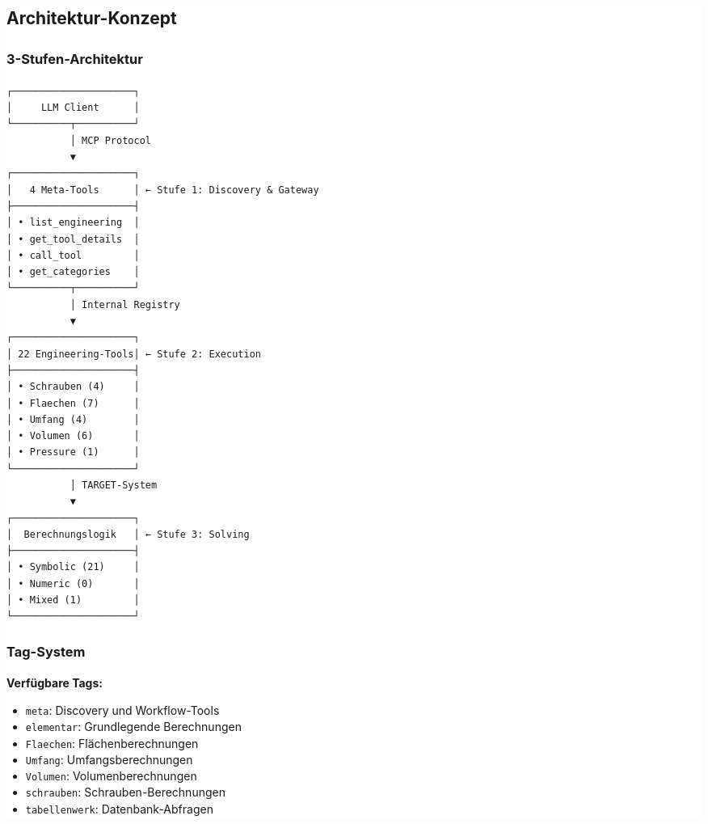 
## Architektur-Konzept

### 3-Stufen-Architektur

```
┌─────────────────────┐
│     LLM Client      │
└──────────┬──────────┘
           │ MCP Protocol
           ▼
┌─────────────────────┐
│   4 Meta-Tools      │ ← Stufe 1: Discovery & Gateway
├─────────────────────┤
│ • list_engineering  │
│ • get_tool_details  │
│ • call_tool         │
│ • get_categories    │
└──────────┬──────────┘
           │ Internal Registry
           ▼
┌─────────────────────┐
│ 22 Engineering-Tools│ ← Stufe 2: Execution
├─────────────────────┤
│ • Schrauben (4)     │
│ • Flaechen (7)      │
│ • Umfang (4)        │
│ • Volumen (6)       │
│ • Pressure (1)      │
└─────────────────────┘
           │ TARGET-System
           ▼
┌─────────────────────┐
│  Berechnungslogik   │ ← Stufe 3: Solving
├─────────────────────┤
│ • Symbolic (21)     │
│ • Numeric (0)       │
│ • Mixed (1)         │
└─────────────────────┘
```

### Tag-System

**Verfügbare Tags:**
- `meta`: Discovery und Workflow-Tools
- `elementar`: Grundlegende Berechnungen
- `Flaechen`: Flächenberechnungen
- `Umfang`: Umfangsberechnungen
- `Volumen`: Volumenberechnungen
- `schrauben`: Schrauben-Berechnungen
- `tabellenwerk`: Datenbank-Abfragen
